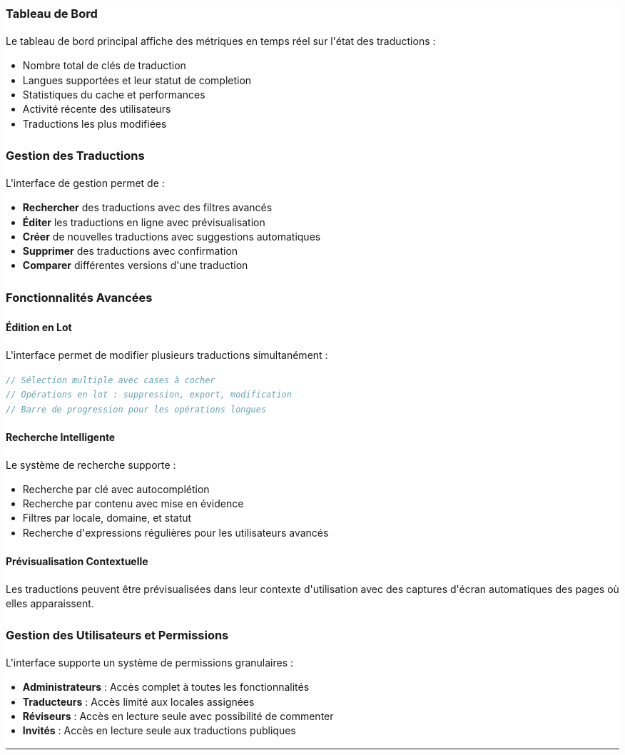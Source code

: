 ### Tableau de Bord

Le tableau de bord principal affiche des métriques en temps réel sur l'état des traductions :

- Nombre total de clés de traduction
- Langues supportées et leur statut de completion
- Statistiques du cache et performances
- Activité récente des utilisateurs
- Traductions les plus modifiées

### Gestion des Traductions

L'interface de gestion permet de :

- **Rechercher** des traductions avec des filtres avancés
- **Éditer** les traductions en ligne avec prévisualisation
- **Créer** de nouvelles traductions avec suggestions automatiques
- **Supprimer** des traductions avec confirmation
- **Comparer** différentes versions d'une traduction

### Fonctionnalités Avancées

#### Édition en Lot
L'interface permet de modifier plusieurs traductions simultanément :

```javascript
// Sélection multiple avec cases à cocher
// Opérations en lot : suppression, export, modification
// Barre de progression pour les opérations longues
```

#### Recherche Intelligente
Le système de recherche supporte :

- Recherche par clé avec autocomplétion
- Recherche par contenu avec mise en évidence
- Filtres par locale, domaine, et statut
- Recherche d'expressions régulières pour les utilisateurs avancés

#### Prévisualisation Contextuelle
Les traductions peuvent être prévisualisées dans leur contexte d'utilisation avec des captures d'écran automatiques des pages où elles apparaissent.

### Gestion des Utilisateurs et Permissions

L'interface supporte un système de permissions granulaires :

- **Administrateurs** : Accès complet à toutes les fonctionnalités
- **Traducteurs** : Accès limité aux locales assignées
- **Réviseurs** : Accès en lecture seule avec possibilité de commenter
- **Invités** : Accès en lecture seule aux traductions publiques

---
